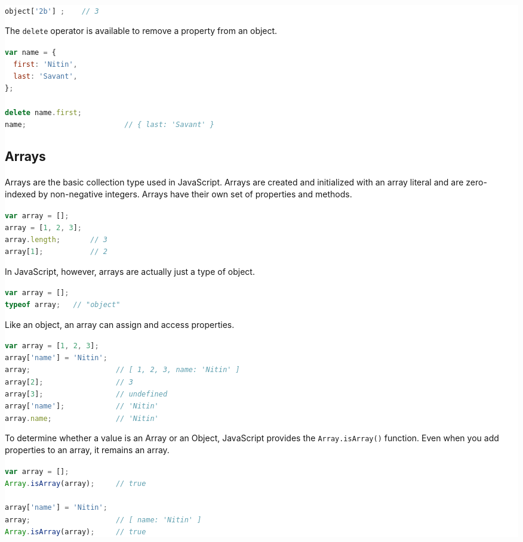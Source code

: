 ```javascript
object['2b'] ;    // 3
```

The `delete` operator is available to remove a property from an object.

```javascript
var name = {
  first: 'Nitin',
  last: 'Savant',
};

delete name.first;
name;                       // { last: 'Savant' }
```

Arrays
-------

Arrays are the basic collection type used in JavaScript. Arrays are created and initialized with an array literal and are zero-indexed by non-negative integers. Arrays have their own set of properties and methods.

```javascript
var array = [];
array = [1, 2, 3];
array.length;       // 3
array[1];           // 2
```

In JavaScript, however, arrays are actually just a type of object.

```javascript
var array = [];
typeof array;   // "object"
```

Like an object, an array can assign and access properties.

```javascript
var array = [1, 2, 3];
array['name'] = 'Nitin';
array;                    // [ 1, 2, 3, name: 'Nitin' ]
array[2];                 // 3
array[3];                 // undefined
array['name'];            // 'Nitin'
array.name;               // 'Nitin'
```

To determine whether a value is an Array or an Object, JavaScript provides the `Array.isArray()` function. Even when you add properties to an array, it remains an array.

```javascript
var array = [];
Array.isArray(array);     // true

array['name'] = 'Nitin';
array;                    // [ name: 'Nitin' ]
Array.isArray(array);     // true
```
